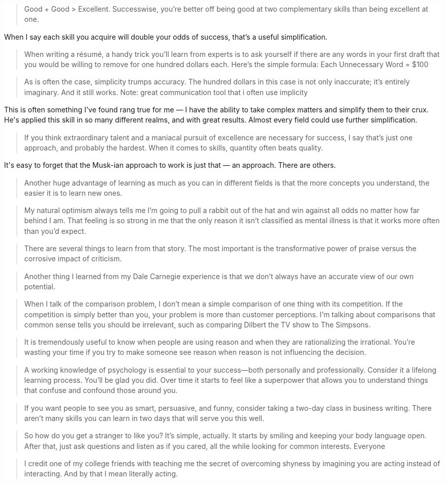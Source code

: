 > Good + Good > Excellent. Successwise, you’re better off being good at two complementary skills than being excellent at one.

When I say each skill you acquire will double your odds of success, that’s a useful simplification.

> When writing a résumé, a handy trick you’ll learn from experts is to ask yourself if there are any words in your first draft that you would be willing to remove for one hundred dollars each. Here’s the simple formula: Each Unnecessary Word = $100

> As is often the case, simplicity trumps accuracy. The hundred dollars in this case is not only inaccurate; it’s entirely imaginary. And it still works.
Note: great communication tool that i often use implicity

This is often something I've found rang true for me &mdash; I have the ability to take complex matters and simplify them to their crux. He's applied this skill in so many different realms, and with great results. Almost every field could use further simplification.

> If you think extraordinary talent and a maniacal pursuit of excellence are necessary for success, I say that’s just one approach, and probably the hardest. When it comes to skills, quantity often beats quality.

It's easy to forget that the Musk-ian approach to work is just that &mdash; an approach. There are others.

> Another huge advantage of learning as much as you can in different fields is that the more concepts you understand, the easier it is to learn new ones.

> My natural optimism always tells me I’m going to pull a rabbit out of the hat and win against all odds no matter how far behind I am. That feeling is so strong in me that the only reason it isn’t classified as mental illness is that it works more often than you’d expect.

> There are several things to learn from that story. The most important is the transformative power of praise versus the corrosive impact of criticism.

> Another thing I learned from my Dale Carnegie experience is that we don’t always have an accurate view of our own potential.

> When I talk of the comparison problem, I don’t mean a simple comparison of one thing with its competition. If the competition is simply better than you, your problem is more than customer perceptions. I’m talking about comparisons that common sense tells you should be irrelevant, such as comparing Dilbert the TV show to The Simpsons.

> It is tremendously useful to know when people are using reason and when they are rationalizing the irrational. You’re wasting your time if you try to make someone see reason when reason is not influencing the decision.

> A working knowledge of psychology is essential to your success—both personally and professionally. Consider it a lifelong learning process. You’ll be glad you did. Over time it starts to feel like a superpower that allows you to understand things that confuse and confound those around you.

> If you want people to see you as smart, persuasive, and funny, consider taking a two-day class in business writing. There aren’t many skills you can learn in two days that will serve you this well.

> So how do you get a stranger to like you? It’s simple, actually. It starts by smiling and keeping your body language open. After that, just ask questions and listen as if you cared, all the while looking for common interests. Everyone

> I credit one of my college friends with teaching me the secret of overcoming shyness by imagining you are acting instead of interacting. And by that I mean literally acting.
